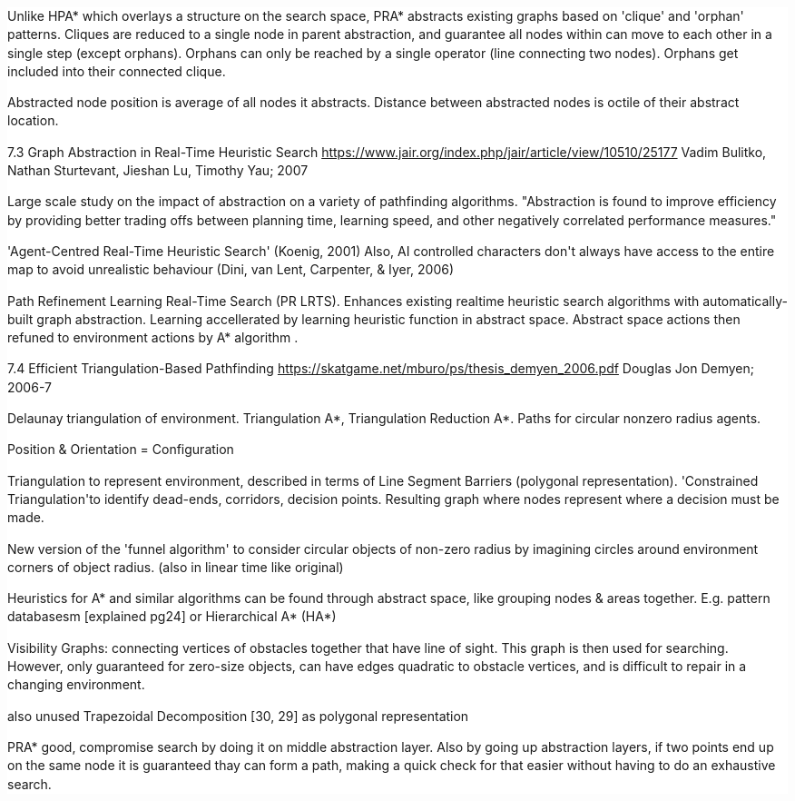   Unlike HPA* which overlays a structure on the search space, PRA* abstracts existing graphs based on 'clique' and 'orphan' patterns.
  Cliques are reduced to a single node in parent abstraction, and guarantee all nodes within can move to each other in a single step (except orphans).
  Orphans can only be reached by a single operator (line connecting two nodes).
  Orphans get included into their connected clique.

  Abstracted node position is average of all nodes it abstracts. 
  Distance between abstracted nodes is octile of their abstract location. 

7.3 Graph Abstraction in Real-Time Heuristic Search
    https://www.jair.org/index.php/jair/article/view/10510/25177
    Vadim Bulitko, Nathan Sturtevant, Jieshan Lu, Timothy Yau; 2007

  Large scale study on the impact of abstraction on a variety of pathfinding algorithms. 
  "Abstraction is found to improve efficiency by providing better trading offs between planning time, learning speed, and other negatively correlated performance measures."

  'Agent-Centred Real-Time Heuristic Search' (Koenig, 2001)
  Also, AI controlled characters don't always have access to the entire map to avoid unrealistic behaviour (Dini, van Lent, Carpenter, & Iyer, 2006)

  Path Refinement Learning Real-Time Search (PR LRTS). 
  Enhances existing realtime heuristic search algorithms with automatically-built graph abstraction. 
  Learning accellerated by learning heuristic function in abstract space. 
  Abstract space actions then refuned to  environment actions by A* algorithm .

7.4 Efficient Triangulation-Based Pathfinding
    https://skatgame.net/mburo/ps/thesis_demyen_2006.pdf
    Douglas Jon Demyen; 2006-7

  Delaunay triangulation of environment. 
  Triangulation A*, Triangulation Reduction A*. 
  Paths for circular nonzero radius agents. 

  Position & Orientation = Configuration

  Triangulation to represent environment, described in terms of Line Segment Barriers (polygonal representation). 
  'Constrained Triangulation'to identify dead-ends, corridors, decision points. 
  Resulting graph where nodes represent where a decision must be made. 

  New version of the 'funnel algorithm' to consider circular objects of non-zero radius by imagining circles around environment corners of object radius. (also in linear time like original)

  Heuristics for A* and similar algorithms can be found through abstract space, like grouping nodes & areas together.
  E.g. pattern databasesm [explained pg24] or Hierarchical A* (HA*)

  Visibility Graphs: connecting vertices of obstacles together that have line of sight. This graph is then used for searching. 
  However, only guaranteed for zero-size objects, can have edges quadratic to obstacle vertices, and is difficult to repair in a changing environment. 

  also unused Trapezoidal Decomposition [30, 29] as polygonal representation

  PRA* good, compromise search by doing it on middle abstraction layer. Also by going up abstraction layers, if two points end up on the same node it is guaranteed thay can form a path, making a quick check for that easier without having to do an exhaustive search. 
